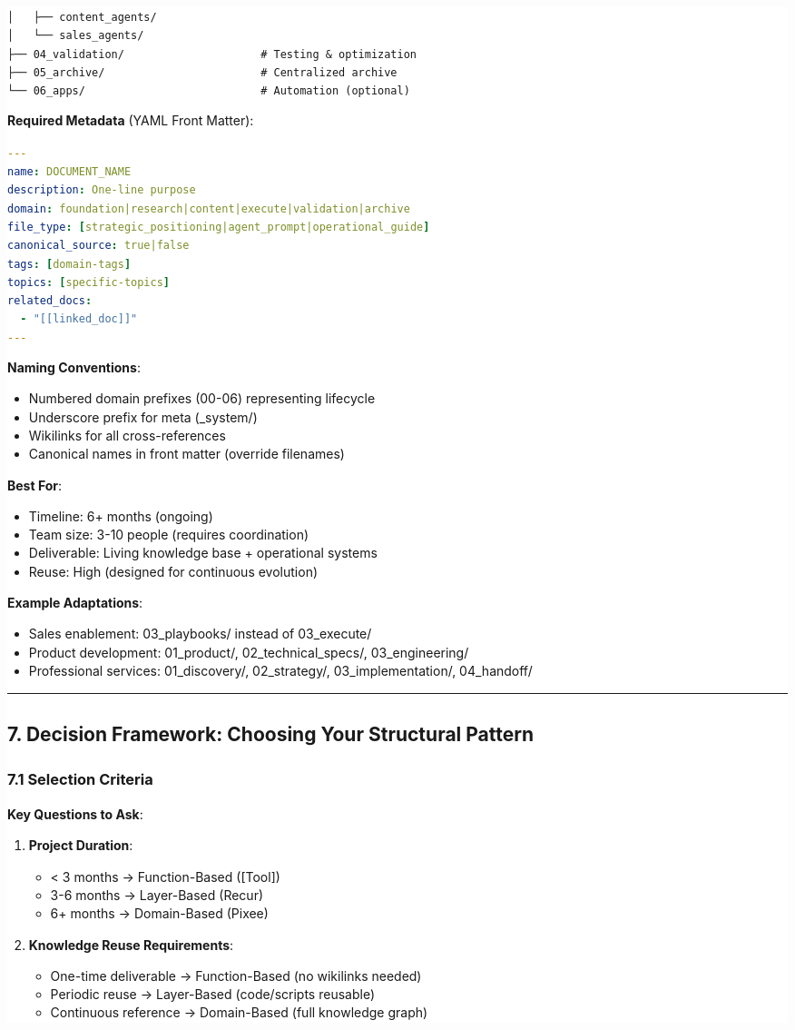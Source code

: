 ```
│   ├── content_agents/
│   └── sales_agents/
├── 04_validation/                     # Testing & optimization
├── 05_archive/                        # Centralized archive
└── 06_apps/                           # Automation (optional)
```

**Required Metadata** (YAML Front Matter):
```yaml
---
name: DOCUMENT_NAME
description: One-line purpose
domain: foundation|research|content|execute|validation|archive
file_type: [strategic_positioning|agent_prompt|operational_guide]
canonical_source: true|false
tags: [domain-tags]
topics: [specific-topics]
related_docs:
  - "[[linked_doc]]"
---
```

**Naming Conventions**:
- Numbered domain prefixes (00-06) representing lifecycle
- Underscore prefix for meta (_system/)
- Wikilinks for all cross-references
- Canonical names in front matter (override filenames)

**Best For**:
- Timeline: 6+ months (ongoing)
- Team size: 3-10 people (requires coordination)
- Deliverable: Living knowledge base + operational systems
- Reuse: High (designed for continuous evolution)

**Example Adaptations**:
- Sales enablement: 03_playbooks/ instead of 03_execute/
- Product development: 01_product/, 02_technical_specs/, 03_engineering/
- Professional services: 01_discovery/, 02_strategy/, 03_implementation/, 04_handoff/

---

## 7. Decision Framework: Choosing Your Structural Pattern

### 7.1 Selection Criteria

**Key Questions to Ask**:

1. **Project Duration**:
   - < 3 months → Function-Based ([Tool])
   - 3-6 months → Layer-Based (Recur)
   - 6+ months → Domain-Based (Pixee)

2. **Knowledge Reuse Requirements**:
   - One-time deliverable → Function-Based (no wikilinks needed)
   - Periodic reuse → Layer-Based (code/scripts reusable)
   - Continuous reference → Domain-Based (full knowledge graph)
